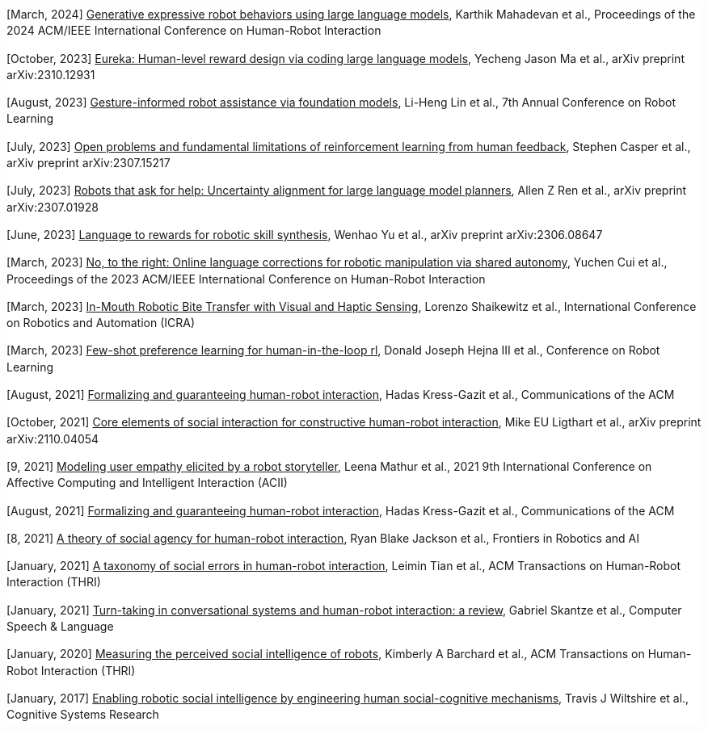 [March, 2024] [Generative expressive robot behaviors using large language models](https://arxiv.org/abs/2401.14673), Karthik Mahadevan et al., Proceedings of the 2024 ACM/IEEE International Conference on Human-Robot Interaction

[October, 2023] [Eureka: Human-level reward design via coding large language models](https://arxiv.org/abs/2310.12931), Yecheng Jason Ma et al., arXiv preprint arXiv:2310.12931

[August, 2023] [Gesture-informed robot assistance via foundation models](https://arxiv.org/abs/2309.02721), Li-Heng Lin et al., 7th Annual Conference on Robot Learning

[July, 2023] [Open problems and fundamental limitations of reinforcement learning from human feedback](https://arxiv.org/abs/2307.15217), Stephen Casper et al., arXiv preprint arXiv:2307.15217

[July, 2023] [Robots that ask for help: Uncertainty alignment for large language model planners](https://arxiv.org/abs/2307.01928), Allen Z Ren et al., arXiv preprint arXiv:2307.01928

[June, 2023] [Language to rewards for robotic skill synthesis](https://arxiv.org/abs/2306.08647), Wenhao Yu et al., arXiv preprint arXiv:2306.08647

[March, 2023] [No, to the right: Online language corrections for robotic manipulation via shared autonomy](https://arxiv.org/abs/2301.02555), Yuchen Cui et al., Proceedings of the 2023 ACM/IEEE International Conference on Human-Robot Interaction

[March, 2023] [In-Mouth Robotic Bite Transfer with Visual and Haptic Sensing](https://arxiv.org/abs/2211.12705), Lorenzo Shaikewitz et al., International Conference on Robotics and Automation (ICRA)

[March, 2023] [Few-shot preference learning for human-in-the-loop rl](https://arxiv.org/abs/2212.03363), Donald Joseph Hejna III et al., Conference on Robot Learning

[August, 2021] [Formalizing and guaranteeing human-robot interaction](https://arxiv.org/abs/2006.16732), Hadas Kress-Gazit et al., Communications of the ACM

[October, 2021] [Core elements of social interaction for constructive human-robot interaction](https://arxiv.org/abs/2110.04054), Mike EU Ligthart et al., arXiv preprint arXiv:2110.04054

[9, 2021] [Modeling user empathy elicited by a robot storyteller](https://ieeexplore.ieee.org/abstract/document/9597416?casa_token=4fjR0n805JUAAAAA:nDXszwzYANcmCWf3susQltBqeKo7AQioDEK879xPBHGiy4koXs7dNXAq1U2nk35dR3O97RI6AQ), Leena Mathur et al., 2021 9th International Conference on Affective Computing and Intelligent Interaction (ACII)

[August, 2021] [Formalizing and guaranteeing human-robot interaction](https://arxiv.org/abs/2006.16732), Hadas Kress-Gazit et al., Communications of the ACM

[8, 2021] [A theory of social agency for human-robot interaction](https://www.frontiersin.org/articles/10.3389/frobt.2021.687726/full), Ryan Blake Jackson et al., Frontiers in Robotics and AI

[January, 2021] [A taxonomy of social errors in human-robot interaction](https://dl.acm.org/doi/abs/10.1145/3439720), Leimin Tian et al., ACM Transactions on Human-Robot Interaction (THRI)

[January, 2021] [Turn-taking in conversational systems and human-robot interaction: a review](https://www.sciencedirect.com/science/article/pii/S088523082030111X), Gabriel Skantze et al., Computer Speech \& Language

[January, 2020] [Measuring the perceived social intelligence of robots](https://dl.acm.org/doi/abs/10.1145/3415139), Kimberly A Barchard et al., ACM Transactions on Human-Robot Interaction (THRI)

[January, 2017] [Enabling robotic social intelligence by engineering human social-cognitive mechanisms](https://www.sciencedirect.com/science/article/abs/pii/S1389041716300493), Travis J Wiltshire et al., Cognitive Systems Research
